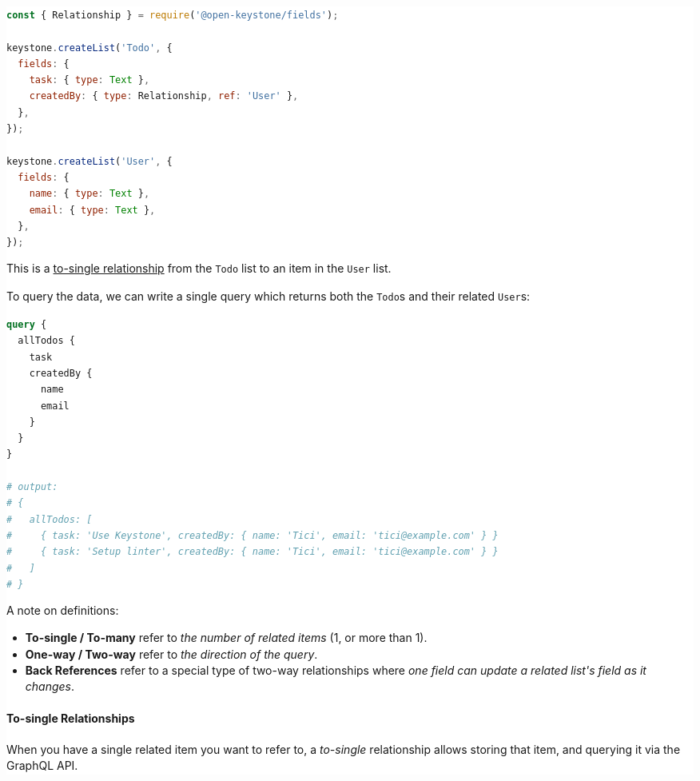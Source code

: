 ```javascript
const { Relationship } = require('@open-keystone/fields');

keystone.createList('Todo', {
  fields: {
    task: { type: Text },
    createdBy: { type: Relationship, ref: 'User' },
  },
});

keystone.createList('User', {
  fields: {
    name: { type: Text },
    email: { type: Text },
  },
});
```

This is a [to-single relationship](#to-single-relationships) from the `Todo`
list to an item in the `User` list.

To query the data, we can write a single query which returns both the `Todo`s
and their related `User`s:

```graphql
query {
  allTodos {
    task
    createdBy {
      name
      email
    }
  }
}

# output:
# {
#   allTodos: [
#     { task: 'Use Keystone', createdBy: { name: 'Tici', email: 'tici@example.com' } }
#     { task: 'Setup linter', createdBy: { name: 'Tici', email: 'tici@example.com' } }
#   ]
# }
```

A note on definitions:

- **To-single / To-many** refer to _the number of related items_ (1, or more than 1).
- **One-way / Two-way** refer to _the direction of the query_.
- **Back References** refer to a special type of two-way relationships where _one
  field can update a related list's field as it changes_.

#### To-single Relationships

When you have a single related item you want to refer to, a _to-single_
relationship allows storing that item, and querying it via the GraphQL API.
